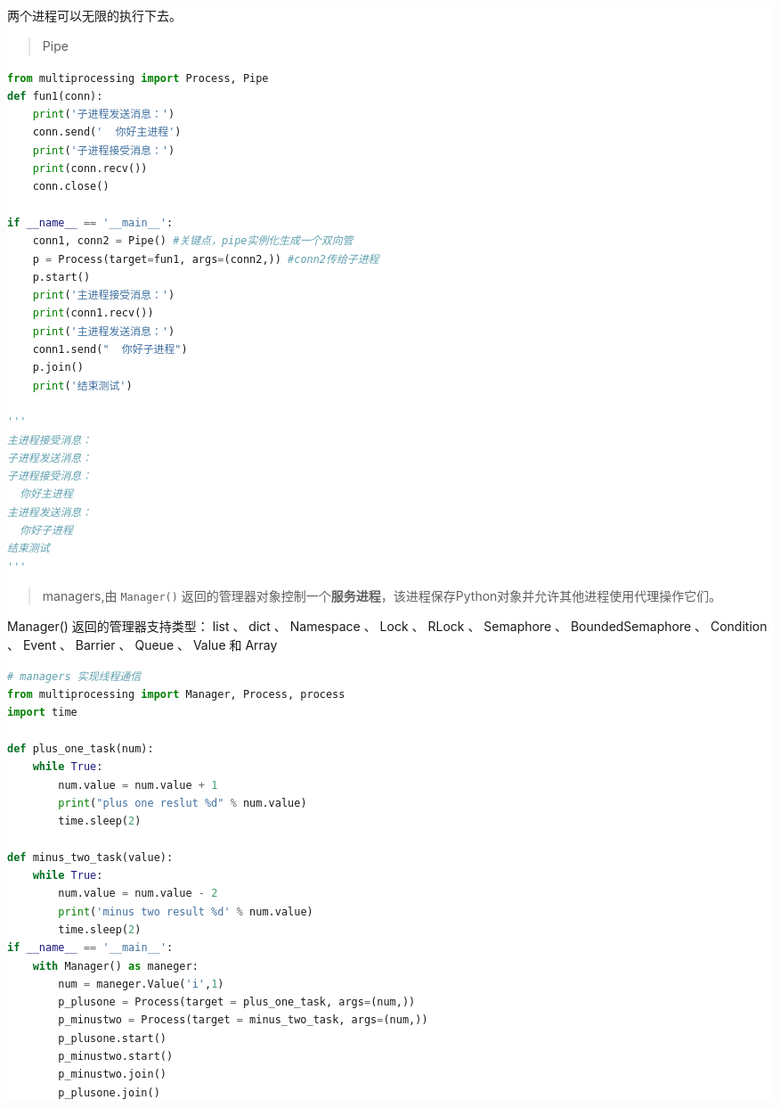 两个进程可以无限的执行下去。

> Pipe

```python
from multiprocessing import Process, Pipe
def fun1(conn):
    print('子进程发送消息：')
    conn.send('  你好主进程')
    print('子进程接受消息：')
    print(conn.recv())
    conn.close()

if __name__ == '__main__':
    conn1, conn2 = Pipe() #关键点，pipe实例化生成一个双向管
    p = Process(target=fun1, args=(conn2,)) #conn2传给子进程
    p.start()
    print('主进程接受消息：')
    print(conn1.recv())
    print('主进程发送消息：')
    conn1.send("  你好子进程")
    p.join()
    print('结束测试')

'''
主进程接受消息：
子进程发送消息：
子进程接受消息：
  你好主进程
主进程发送消息：
  你好子进程
结束测试
'''
```

> managers,由 `Manager()` 返回的管理器对象控制一个**服务进程**，该进程保存Python对象并允许其他进程使用代理操作它们。

Manager() 返回的管理器支持类型： list 、 dict 、 Namespace 、 Lock 、 RLock 、 Semaphore 、 BoundedSemaphore 、 Condition 、 Event 、 Barrier 、 Queue 、 Value 和 Array 

```python
# managers 实现线程通信
from multiprocessing import Manager, Process, process
import time

def plus_one_task(num):
    while True:
        num.value = num.value + 1
        print("plus one reslut %d" % num.value)
        time.sleep(2)

def minus_two_task(value):
    while True:
        num.value = num.value - 2
        print('minus two result %d' % num.value)
        time.sleep(2)
if __name__ == '__main__':
    with Manager() as maneger:
        num = maneger.Value('i',1)
        p_plusone = Process(target = plus_one_task, args=(num,))
        p_minustwo = Process(target = minus_two_task, args=(num,))
        p_plusone.start()
        p_minustwo.start()
        p_minustwo.join()
        p_plusone.join()

```